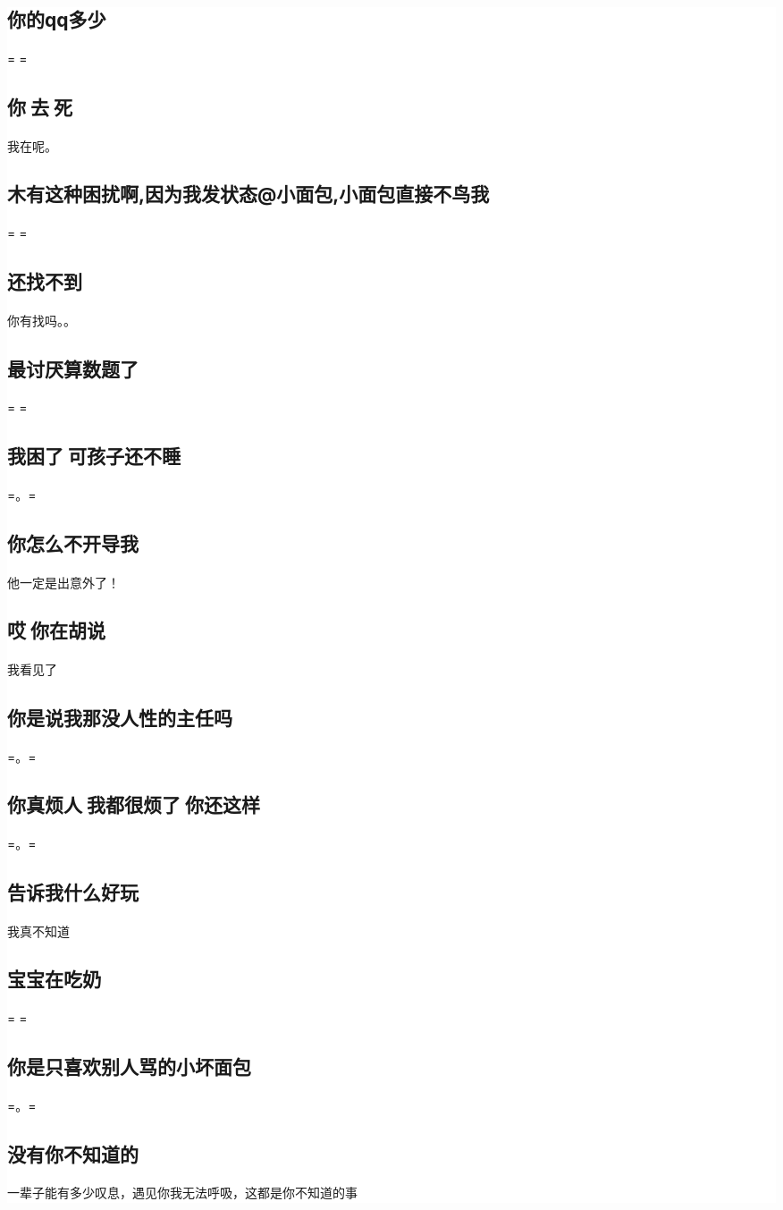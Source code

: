 ## 你的qq多少
= =

## 你  去   死
我在呢。

## 木有这种困扰啊,因为我发状态@小面包,小面包直接不鸟我
= =

## 还找不到
你有找吗。。

## 最讨厌算数题了
= =

## 我困了   可孩子还不睡
=。=

## 你怎么不开导我
他一定是出意外了！

## 哎   你在胡说
我看见了

## 你是说我那没人性的主任吗
=。=

## 你真烦人  我都很烦了  你还这样
=。=

## 告诉我什么好玩
我真不知道

## 宝宝在吃奶
= =

## 你是只喜欢别人骂的小坏面包
=。=

## 没有你不知道的
一辈子能有多少叹息，遇见你我无法呼吸，这都是你不知道的事
